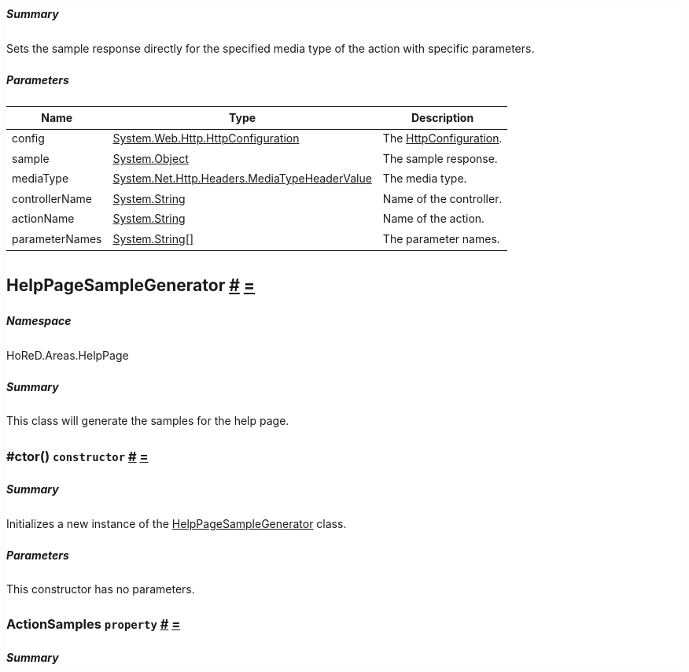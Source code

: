 ##### Summary

Sets the sample response directly for the specified media type of the action with specific parameters.

##### Parameters

| Name | Type | Description |
| ---- | ---- | ----------- |
| config | [System.Web.Http.HttpConfiguration](http://msdn.microsoft.com/query/dev14.query?appId=Dev14IDEF1&l=EN-US&k=k:System.Web.Http.HttpConfiguration 'System.Web.Http.HttpConfiguration') | The [HttpConfiguration](http://msdn.microsoft.com/query/dev14.query?appId=Dev14IDEF1&l=EN-US&k=k:System.Web.Http.HttpConfiguration 'System.Web.Http.HttpConfiguration'). |
| sample | [System.Object](http://msdn.microsoft.com/query/dev14.query?appId=Dev14IDEF1&l=EN-US&k=k:System.Object 'System.Object') | The sample response. |
| mediaType | [System.Net.Http.Headers.MediaTypeHeaderValue](http://msdn.microsoft.com/query/dev14.query?appId=Dev14IDEF1&l=EN-US&k=k:System.Net.Http.Headers.MediaTypeHeaderValue 'System.Net.Http.Headers.MediaTypeHeaderValue') | The media type. |
| controllerName | [System.String](http://msdn.microsoft.com/query/dev14.query?appId=Dev14IDEF1&l=EN-US&k=k:System.String 'System.String') | Name of the controller. |
| actionName | [System.String](http://msdn.microsoft.com/query/dev14.query?appId=Dev14IDEF1&l=EN-US&k=k:System.String 'System.String') | Name of the action. |
| parameterNames | [System.String[]](http://msdn.microsoft.com/query/dev14.query?appId=Dev14IDEF1&l=EN-US&k=k:System.String[] 'System.String[]') | The parameter names. |

<a name='T-HoReD-Areas-HelpPage-HelpPageSampleGenerator'></a>
## HelpPageSampleGenerator [#](#T-HoReD-Areas-HelpPage-HelpPageSampleGenerator 'Go To Here') [=](#contents 'Back To Contents')

##### Namespace

HoReD.Areas.HelpPage

##### Summary

This class will generate the samples for the help page.

<a name='M-HoReD-Areas-HelpPage-HelpPageSampleGenerator-#ctor'></a>
### #ctor() `constructor` [#](#M-HoReD-Areas-HelpPage-HelpPageSampleGenerator-#ctor 'Go To Here') [=](#contents 'Back To Contents')

##### Summary

Initializes a new instance of the [HelpPageSampleGenerator](#T-HoReD-Areas-HelpPage-HelpPageSampleGenerator 'HoReD.Areas.HelpPage.HelpPageSampleGenerator') class.

##### Parameters

This constructor has no parameters.

<a name='P-HoReD-Areas-HelpPage-HelpPageSampleGenerator-ActionSamples'></a>
### ActionSamples `property` [#](#P-HoReD-Areas-HelpPage-HelpPageSampleGenerator-ActionSamples 'Go To Here') [=](#contents 'Back To Contents')

##### Summary
